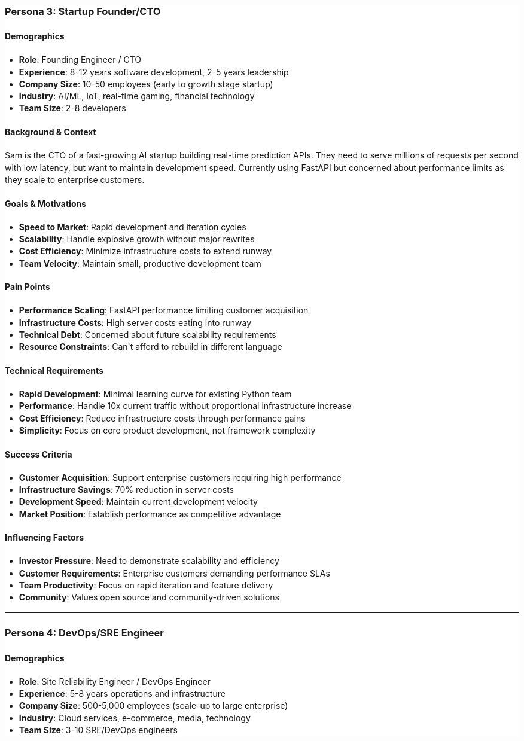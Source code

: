 
### Persona 3: Startup Founder/CTO

#### Demographics
- **Role**: Founding Engineer / CTO
- **Experience**: 8-12 years software development, 2-5 years leadership
- **Company Size**: 10-50 employees (early to growth stage startup)
- **Industry**: AI/ML, IoT, real-time gaming, financial technology
- **Team Size**: 2-8 developers

#### Background & Context
Sam is the CTO of a fast-growing AI startup building real-time prediction APIs. They need to serve millions of requests per second with low latency, but want to maintain development speed. Currently using FastAPI but concerned about performance limits as they scale to enterprise customers.

#### Goals & Motivations
- **Speed to Market**: Rapid development and iteration cycles
- **Scalability**: Handle explosive growth without major rewrites
- **Cost Efficiency**: Minimize infrastructure costs to extend runway
- **Team Velocity**: Maintain small, productive development team

#### Pain Points
- **Performance Scaling**: FastAPI performance limiting customer acquisition
- **Infrastructure Costs**: High server costs eating into runway
- **Technical Debt**: Concerned about future scalability requirements
- **Resource Constraints**: Can't afford to rebuild in different language

#### Technical Requirements
- **Rapid Development**: Minimal learning curve for existing Python team
- **Performance**: Handle 10x current traffic without proportional infrastructure increase
- **Cost Efficiency**: Reduce infrastructure costs through performance gains
- **Simplicity**: Focus on core product development, not framework complexity

#### Success Criteria
- **Customer Acquisition**: Support enterprise customers requiring high performance
- **Infrastructure Savings**: 70% reduction in server costs
- **Development Speed**: Maintain current development velocity
- **Market Position**: Establish performance as competitive advantage

#### Influencing Factors
- **Investor Pressure**: Need to demonstrate scalability and efficiency
- **Customer Requirements**: Enterprise customers demanding performance SLAs
- **Team Productivity**: Focus on rapid iteration and feature delivery
- **Community**: Values open source and community-driven solutions

---

### Persona 4: DevOps/SRE Engineer

#### Demographics
- **Role**: Site Reliability Engineer / DevOps Engineer
- **Experience**: 5-8 years operations and infrastructure
- **Company Size**: 500-5,000 employees (scale-up to large enterprise)
- **Industry**: Cloud services, e-commerce, media, technology
- **Team Size**: 3-10 SRE/DevOps engineers
